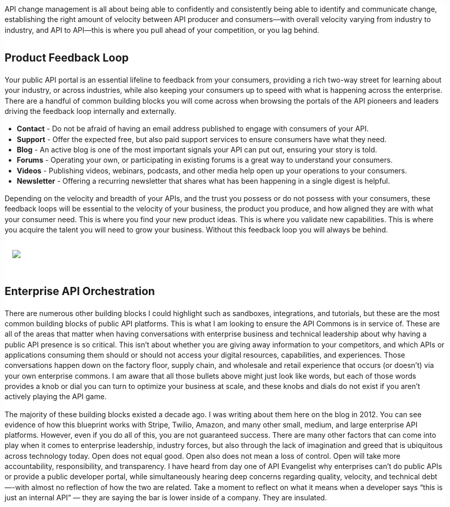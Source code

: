 API change management is all about being able to confidently and consistently being able to identify and communicate change, establishing the right amount of velocity between API producer and consumers—with overall velocity varying from industry to industry, and API to API—this is where you pull ahead of your competition, or you lag behind.

## Product Feedback Loop
Your public API portal is an essential lifeline to feedback from your consumers, providing a rich two-way street for learning about your industry, or across industries, while also keeping your consumers up to speed with what is happening across the enterprise. There are a handful of common building blocks you will come across when browsing the portals of the API pioneers and leaders driving the feedback loop internally and externally.

- **Contact** - Do not be afraid of having an email address published to engage with consumers of your API.
- **Support** - Offer the expected free, but also paid support services to ensure consumers have what they need.
- **Blog** - An active blog is one of the most important signals your API can put out, ensuring your story is told.
- **Forums** - Operating your own, or participating in existing forums is a great way to understand your consumers.
- **Videos** - Publishing videos, webinars, podcasts, and other media help open up your operations to your consumers.
- **Newsletter** - Offering a recurring newsletter that shares what has been happening in a single digest is helpful.

Depending on the velocity and breadth of your APIs, and the trust you possess or do not possess with your consumers, these feedback loops will be essential to the velocity of your business, the product you produce, and how aligned they are with what your consumer need. This is where you find your new product ideas. This is where you validate new capabilities. This is where you acquire the talent you will need to grow your business. Without this feedback loop you will always be behind.

<img src="https://kinlane-productions2.s3.amazonaws.com/algorotoscope-master/john-wayne-the-searchers-central-park-leaves.jpeg" width="100%" style="padding: 15px;">

## Enterprise API Orchestration
There are numerous other building blocks I could highlight such as sandboxes, integrations, and tutorials, but these are the most common building blocks of public API platforms. This is what I am looking to ensure the API Commons is in service of. These are all of the areas that matter when having conversations with enterprise business and technical leadership about why having a public API presence is so critical. This isn’t about whether you are giving away information to your competitors, and which APIs or applications consuming them should or should not access your digital resources, capabilities, and experiences. Those conversations happen down on the factory floor, supply chain, and wholesale and retail experience that occurs (or doesn’t) via your own enterprise commons. I am aware that all those bullets above might just look like words, but each of those words provides a knob or dial you can turn to optimize your business at scale, and these knobs and dials do not exist if you aren’t actively playing the API game.

The majority of these building blocks existed a decade ago. I was writing about them here on the blog in 2012. You can see evidence of how this blueprint works with Stripe, Twilio, Amazon, and many other small, medium, and large enterprise API platforms. However, even if you do all of this, you are not guaranteed success. There are many other factors that can come into play when it comes to enterprise leadership, industry forces, but also through the lack of imagination and greed that is ubiquitous across technology today. Open does not equal good. Open also does not mean a loss of control. Open will take more accountability, responsibility, and transparency. I have heard from day one of API Evangelist why enterprises can’t do public APIs or provide a public developer portal, while simultaneously hearing deep concerns regarding quality, velocity, and technical debt—-with almost no reflection of how the two are related. Take a moment to reflect on what it means when a developer says “this is just an internal API” — they are saying the bar is lower inside of a company. They are insulated. 
